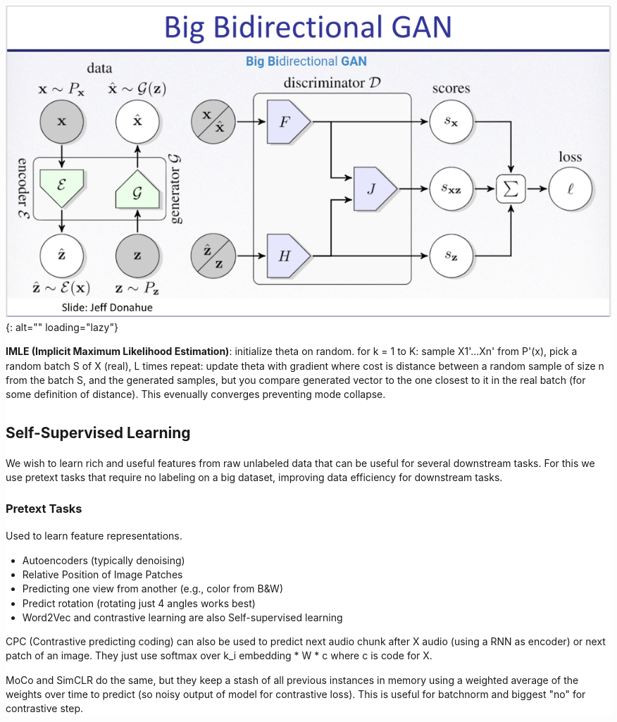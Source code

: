 ![](unsupervised-learning-images/bigbigan.png){: alt="" loading="lazy"}

**IMLE (Implicit Maximum Likelihood Estimation)**: initialize theta on random. for k = 1 to K: sample X1'...Xn' from P'(x), pick a random batch S of X (real), L times repeat: update theta with gradient where cost is distance between a random sample of size n from the batch S, and the generated samples, but you compare generated vector to the one closest to it in the real batch (for some definition of distance).
This evenually converges preventing mode collapse.

## Self-Supervised Learning

We wish to learn rich and useful features from raw unlabeled data that can be useful for several downstream tasks. For this we use pretext tasks that require no labeling on a big dataset, improving data efficiency for downstream tasks.

### Pretext Tasks
Used to learn feature representations.
- Autoencoders (typically denoising)
- Relative Position of Image Patches
- Predicting one view from another (e.g., color from B&W)
- Predict rotation (rotating just 4 angles works best)
- Word2Vec and contrastive learning are also Self-supervised learning

CPC (Contrastive predicting coding) can also be used to predict next audio chunk after X audio (using a RNN as encoder) or next patch of an image. They just use softmax over k\_i embedding * W * c where c is code for X.

MoCo and SimCLR do the same, but they keep a stash of all previous instances in memory using a weighted average of the weights over time to predict (so noisy output of model for contrastive loss). This is useful for batchnorm and biggest "no" for contrastive step.

